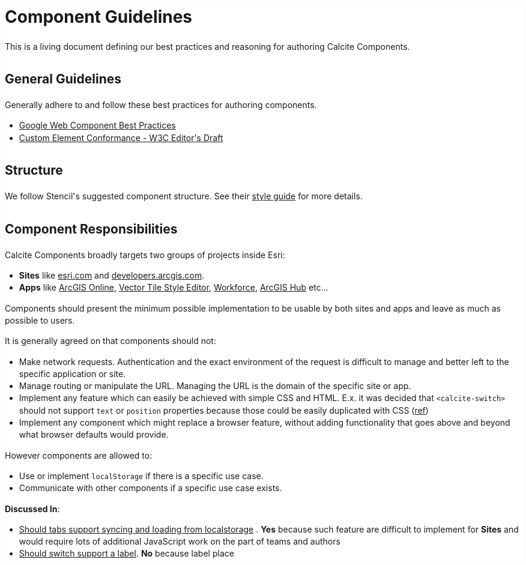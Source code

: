 # Component Guidelines

This is a living document defining our best practices and reasoning for authoring Calcite Components.

## General Guidelines

Generally adhere to and follow these best practices for authoring components.

- [Google Web Component Best Practices](https://developers.google.com/web/fundamentals/web-components/best-practices)
- [Custom Element Conformance - W3C Editor's Draft](https://w3c.github.io/webcomponents/spec/custom/#custom-element-conformance)

## Structure

We follow Stencil's suggested component structure. See their [style guide](https://github.com/ionic-team/stencil/blob/master/STYLE_GUIDE.md#file-structure) for more details.

## Component Responsibilities

Calcite Components broadly targets two groups of projects inside Esri:

- **Sites** like [esri.com](https://esri.com) and [developers.arcgis.com](https://developers.arcgis.com).
- **Apps** like [ArcGIS Online](https://arcgis.com), [Vector Tile Style Editor](https://developers.arcgis.com/vector-tile-style-editor), [Workforce](https://www.esri.com/en-us/arcgis/products/workforce/overview), [ArcGIS Hub](https://hub.arcgis.com) etc...

Components should present the minimum possible implementation to be usable by both sites and apps and leave as much as possible to users.

It is generally agreed on that components should not:

- Make network requests. Authentication and the exact environment of the request is difficult to manage and better left to the specific application or site.
- Manage routing or manipulate the URL. Managing the URL is the domain of the specific site or app.
- Implement any feature which can easily be achieved with simple CSS and HTML. E.x. it was decided that `<calcite-switch>` should not support `text` or `position` properties because those could be easily duplicated with CSS ([ref](https://github.com/Esri/calcite-design-system/pull/24#discussion_r289424140))
- Implement any component which might replace a browser feature, without adding functionality that goes above and beyond what browser defaults would provide.

However components are allowed to:

- Use or implement `localStorage` if there is a specific use case.
- Communicate with other components if a specific use case exists.

**Discussed In**:

- [Should tabs support syncing and loading from localstorage](https://github.com/ArcGIS/calcite-components/pull/27) . **Yes** because such feature are difficult to implement for **Sites** and would require lots of additional JavaScript work on the part of teams and authors
- [Should switch support a label](https://github.com/ArcGIS/calcite-components/pull/24#discussion_r289424140). **No** because label place
